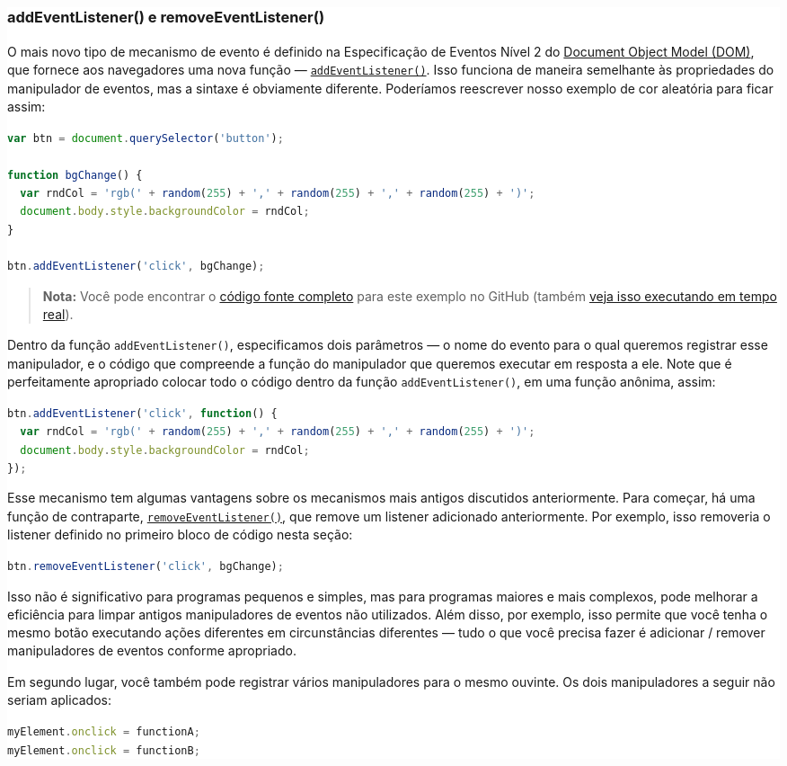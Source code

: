 ### addEventListener() e removeEventListener()

O mais novo tipo de mecanismo de evento é definido na Especificação de Eventos Nível 2 do [Document Object Model (DOM)](https://www.w3.org/TR/DOM-Level-2-Events/), que fornece aos navegadores uma nova função — [`addEventListener()`](/en-US/docs/Web/API/EventTarget/addEventListener). Isso funciona de maneira semelhante às propriedades do manipulador de eventos, mas a sintaxe é obviamente diferente. Poderíamos reescrever nosso exemplo de cor aleatória para ficar assim:

```js
var btn = document.querySelector('button');

function bgChange() {
  var rndCol = 'rgb(' + random(255) + ',' + random(255) + ',' + random(255) + ')';
  document.body.style.backgroundColor = rndCol;
}

btn.addEventListener('click', bgChange);
```

> **Nota:** Você pode encontrar o [código fonte completo](https://github.com/mdn/learning-area/blob/master/javascript/building-blocks/events/random-color-addeventlistener.html) para este exemplo no GitHub (também [veja isso executando em tempo real](https://mdn.github.io/learning-area/javascript/building-blocks/events/random-color-addeventlistener.html)).

Dentro da função `addEventListener()`, especificamos dois parâmetros — o nome do evento para o qual queremos registrar esse manipulador, e o código que compreende a função do manipulador que queremos executar em resposta a ele. Note que é perfeitamente apropriado colocar todo o código dentro da função `addEventListener()`, em uma função anônima, assim:

```js
btn.addEventListener('click', function() {
  var rndCol = 'rgb(' + random(255) + ',' + random(255) + ',' + random(255) + ')';
  document.body.style.backgroundColor = rndCol;
});
```

Esse mecanismo tem algumas vantagens sobre os mecanismos mais antigos discutidos anteriormente. Para começar, há uma função de contraparte, [`removeEventListener()`](/en-US/docs/Web/API/EventTarget/removeEventListener), que remove um listener adicionado anteriormente. Por exemplo, isso removeria o listener definido no primeiro bloco de código nesta seção:

```js
btn.removeEventListener('click', bgChange);
```

Isso não é significativo para programas pequenos e simples, mas para programas maiores e mais complexos, pode melhorar a eficiência para limpar antigos manipuladores de eventos não utilizados. Além disso, por exemplo, isso permite que você tenha o mesmo botão executando ações diferentes em circunstâncias diferentes — tudo o que você precisa fazer é adicionar / remover manipuladores de eventos conforme apropriado.

Em segundo lugar, você também pode registrar vários manipuladores para o mesmo ouvinte. Os dois manipuladores a seguir não seriam aplicados:

```js
myElement.onclick = functionA;
myElement.onclick = functionB;
```
